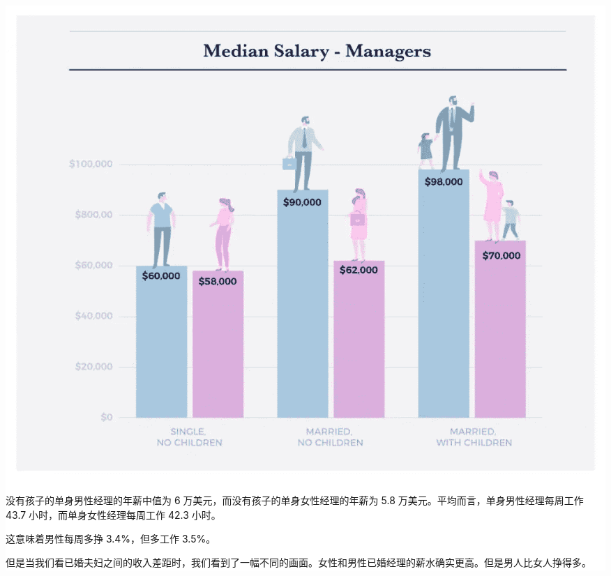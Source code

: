 ![](img/788293f8425ee50e52ed0a5560c46e05.png)

没有孩子的单身男性经理的年薪中值为 6 万美元，而没有孩子的单身女性经理的年薪为 5.8 万美元。平均而言，单身男性经理每周工作 43.7 小时，而单身女性经理每周工作 42.3 小时。

这意味着男性每周多挣 3.4%，但多工作 3.5%。

但是当我们看已婚夫妇之间的收入差距时，我们看到了一幅不同的画面。女性和男性已婚经理的薪水确实更高。但是男人比女人挣得多。
